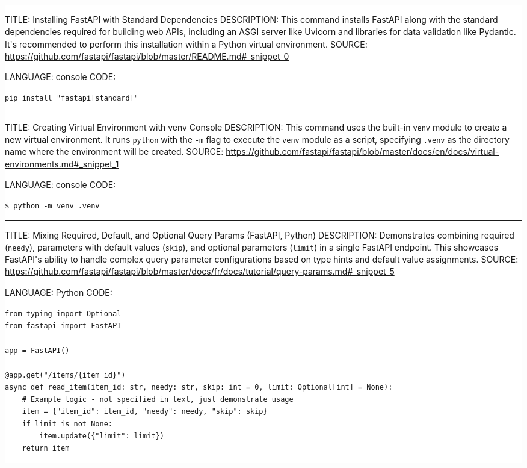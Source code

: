 ----------------------------------------

TITLE: Installing FastAPI with Standard Dependencies
DESCRIPTION: This command installs FastAPI along with the standard dependencies required for building web APIs, including an ASGI server like Uvicorn and libraries for data validation like Pydantic. It's recommended to perform this installation within a Python virtual environment.
SOURCE: https://github.com/fastapi/fastapi/blob/master/README.md#_snippet_0

LANGUAGE: console
CODE:
```
pip install "fastapi[standard]"
```

----------------------------------------

TITLE: Creating Virtual Environment with venv Console
DESCRIPTION: This command uses the built-in `venv` module to create a new virtual environment. It runs `python` with the `-m` flag to execute the `venv` module as a script, specifying `.venv` as the directory name where the environment will be created.
SOURCE: https://github.com/fastapi/fastapi/blob/master/docs/en/docs/virtual-environments.md#_snippet_1

LANGUAGE: console
CODE:
```
$ python -m venv .venv
```

----------------------------------------

TITLE: Mixing Required, Default, and Optional Query Params (FastAPI, Python)
DESCRIPTION: Demonstrates combining required (`needy`), parameters with default values (`skip`), and optional parameters (`limit`) in a single FastAPI endpoint. This showcases FastAPI's ability to handle complex query parameter configurations based on type hints and default value assignments.
SOURCE: https://github.com/fastapi/fastapi/blob/master/docs/fr/docs/tutorial/query-params.md#_snippet_5

LANGUAGE: Python
CODE:
```
from typing import Optional
from fastapi import FastAPI

app = FastAPI()

@app.get("/items/{item_id}")
async def read_item(item_id: str, needy: str, skip: int = 0, limit: Optional[int] = None):
    # Example logic - not specified in text, just demonstrate usage
    item = {"item_id": item_id, "needy": needy, "skip": skip}
    if limit is not None:
        item.update({"limit": limit})
    return item
```

----------------------------------------
